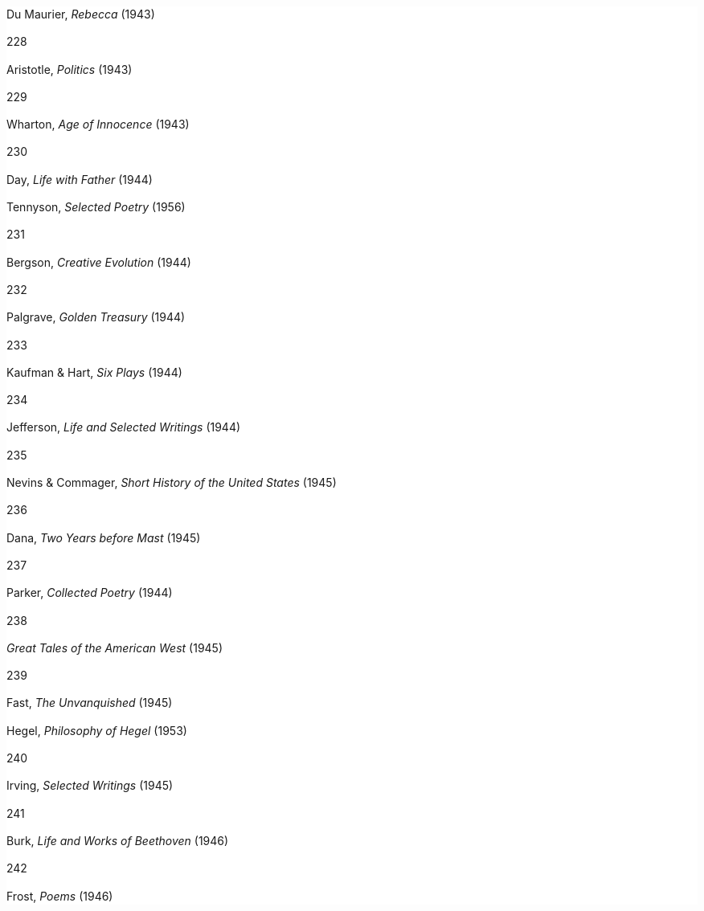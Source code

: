  Du Maurier, *Rebecca* (1943)  

 228  

 Aristotle, *Politics* (1943)  

 229  

 Wharton, *Age of Innocence* (1943)  

 230  

 Day, *Life with Father* (1944)  

 Tennyson, *Selected Poetry* (1956)  

 231  

 Bergson, *Creative Evolution* (1944)  

 232  

 Palgrave, *Golden Treasury* (1944)  

 233  

 Kaufman & Hart, *Six Plays* (1944)  

 234  

 Jefferson, *Life and Selected Writings* (1944)  

 235  

 Nevins & Commager, *Short History of the United States* (1945)  

 236  

 Dana, *Two Years before Mast* (1945)  

 237  

 Parker, *Collected Poetry* (1944)  

 238  

 *Great Tales of the American West* (1945)  

 239  

 Fast, *The Unvanquished* (1945)  

 Hegel, *Philosophy of Hegel* (1953)  

 240  

 Irving, *Selected Writings* (1945)  

 241  

 Burk, *Life and Works of Beethoven* (1946)  

 242  

 Frost, *Poems* (1946)  
